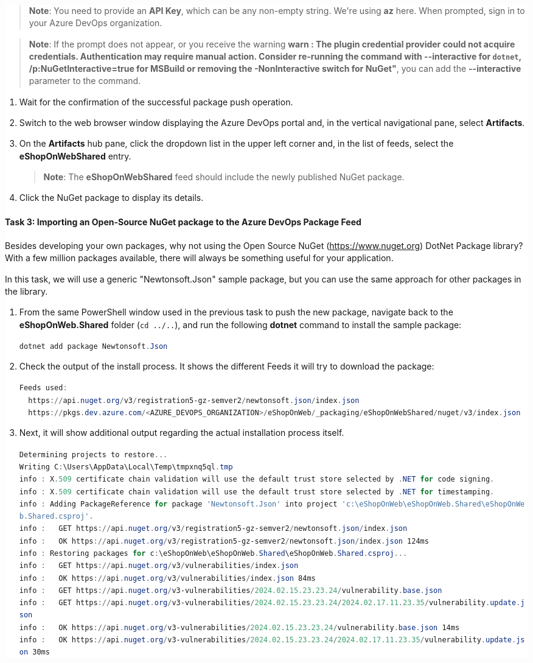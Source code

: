    > **Note**: You need to provide an **API Key**, which can be any non-empty string. We're using **az** here. When prompted, sign in to your Azure DevOps organization.

   > **Note**: If the prompt does not appear, or you receive the warning **warn : The plugin credential provider could not acquire credentials. Authentication may require manual action. Consider re-running the command with --interactive for `dotnet`, /p:NuGetInteractive=true for MSBuild or removing the -NonInteractive switch for NuGet"**, you can add the **--interactive** parameter to the command.

1. Wait for the confirmation of the successful package push operation.
1. Switch to the web browser window displaying the Azure DevOps portal and, in the vertical navigational pane, select **Artifacts**.
1. On the **Artifacts** hub pane, click the dropdown list in the upper left corner and, in the list of feeds, select the **eShopOnWebShared** entry.

   > **Note**: The **eShopOnWebShared** feed should include the newly published NuGet package.

1. Click the NuGet package to display its details.

#### Task 3: Importing an Open-Source NuGet package to the Azure DevOps Package Feed

Besides developing your own packages, why not using the Open Source NuGet (<https://www.nuget.org>) DotNet Package library? With a few million packages available, there will always be something useful for your application.

In this task, we will use a generic "Newtonsoft.Json" sample package, but you can use the same approach for other packages in the library.

1. From the same PowerShell window used in the previous task to push the new package, navigate back to the **eShopOnWeb.Shared** folder (`cd ../..`), and run the following **dotnet** command to install the sample package:

   ```powershell
   dotnet add package Newtonsoft.Json
   ```

1. Check the output of the install process. It shows the different Feeds it will try to download the package:

   ```powershell
   Feeds used:
     https://api.nuget.org/v3/registration5-gz-semver2/newtonsoft.json/index.json
     https://pkgs.dev.azure.com/<AZURE_DEVOPS_ORGANIZATION>/eShopOnWeb/_packaging/eShopOnWebShared/nuget/v3/index.json
   ```

1. Next, it will show additional output regarding the actual installation process itself.

   ```powershell
   Determining projects to restore...
   Writing C:\Users\AppData\Local\Temp\tmpxnq5ql.tmp
   info : X.509 certificate chain validation will use the default trust store selected by .NET for code signing.
   info : X.509 certificate chain validation will use the default trust store selected by .NET for timestamping.
   info : Adding PackageReference for package 'Newtonsoft.Json' into project 'c:\eShopOnWeb\eShopOnWeb.Shared\eShopOnWeb.Shared.csproj'.
   info :   GET https://api.nuget.org/v3/registration5-gz-semver2/newtonsoft.json/index.json
   info :   OK https://api.nuget.org/v3/registration5-gz-semver2/newtonsoft.json/index.json 124ms
   info : Restoring packages for c:\eShopOnWeb\eShopOnWeb.Shared\eShopOnWeb.Shared.csproj...
   info :   GET https://api.nuget.org/v3/vulnerabilities/index.json
   info :   OK https://api.nuget.org/v3/vulnerabilities/index.json 84ms
   info :   GET https://api.nuget.org/v3-vulnerabilities/2024.02.15.23.23.24/vulnerability.base.json
   info :   GET https://api.nuget.org/v3-vulnerabilities/2024.02.15.23.23.24/2024.02.17.11.23.35/vulnerability.update.json
   info :   OK https://api.nuget.org/v3-vulnerabilities/2024.02.15.23.23.24/vulnerability.base.json 14ms
   info :   OK https://api.nuget.org/v3-vulnerabilities/2024.02.15.23.23.24/2024.02.17.11.23.35/vulnerability.update.json 30ms
   ```